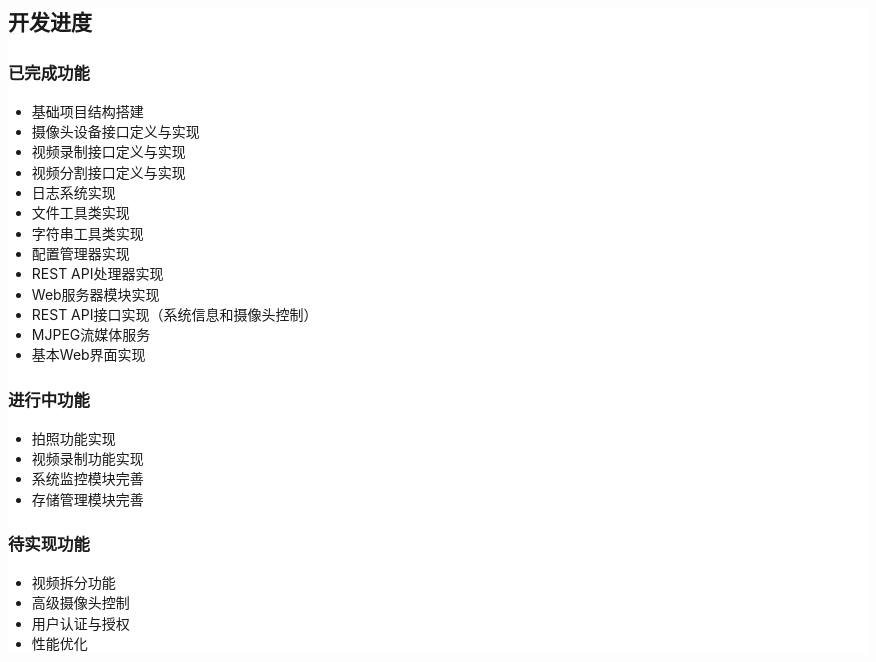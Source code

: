 ## 开发进度

### 已完成功能
- 基础项目结构搭建
- 摄像头设备接口定义与实现
- 视频录制接口定义与实现
- 视频分割接口定义与实现
- 日志系统实现
- 文件工具类实现
- 字符串工具类实现
- 配置管理器实现
- REST API处理器实现
- Web服务器模块实现
- REST API接口实现（系统信息和摄像头控制）
- MJPEG流媒体服务
- 基本Web界面实现

### 进行中功能
- 拍照功能实现
- 视频录制功能实现
- 系统监控模块完善
- 存储管理模块完善

### 待实现功能
- 视频拆分功能
- 高级摄像头控制
- 用户认证与授权
- 性能优化
